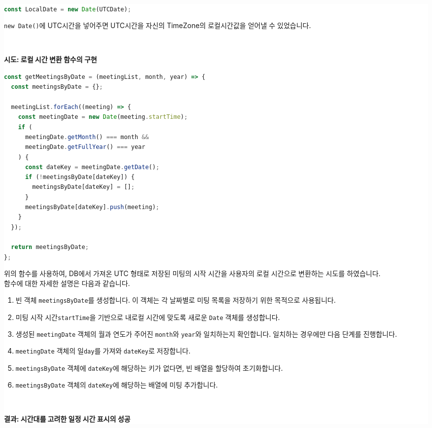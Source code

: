 ```javascript
const LocalDate = new Date(UTCDate);
```

`new Date()`에 UTC시간을 넣어주면 UTC시간을 자신의 TimeZone의 로컬시간값을 얻어낼 수 있었습니다.

<br>

**시도: 로컬 시간 변환 함수의 구현**

```javascript
const getMeetingsByDate = (meetingList, month, year) => {
  const meetingsByDate = {};

  meetingList.forEach((meeting) => {
    const meetingDate = new Date(meeting.startTime);
    if (
      meetingDate.getMonth() === month &&
      meetingDate.getFullYear() === year
    ) {
      const dateKey = meetingDate.getDate();
      if (!meetingsByDate[dateKey]) {
        meetingsByDate[dateKey] = [];
      }
      meetingsByDate[dateKey].push(meeting);
    }
  });

  return meetingsByDate;
};
```

위의 함수를 사용하여, DB에서 가져온 UTC 형태로 저장된 미팅의 시작 시간을 사용자의 로컬 시간으로 변환하는 시도를 하였습니다.
<br>
함수에 대한 자세한 설명은 다음과 같습니다.
<br>

1. 빈 객체 `meetingsByDate`를 생성합니다. 이 객체는 각 날짜별로 미팅 목록을 저장하기 위한 목적으로 사용됩니다.
   <br>

2. 미팅 시작 시간`startTime`을 기반으로 내로컬 시간에 맞도록 새로운 `Date` 객체를 생성합니다.
   <br>

3. 생성된 `meetingDate` 객체의 월과 연도가 주어진 `month`와 `year`와 일치하는지 확인합니다. 일치하는 경우에만 다음 단계를 진행합니다.
   <br>

4. `meetingDate` 객체의 일`day`를 가져와 `dateKey`로 저장합니다.
   <br>

5. `meetingsByDate` 객체에 `dateKey`에 해당하는 키가 없다면, 빈 배열을 할당하여 초기화합니다.
   <br>

6. `meetingsByDate` 객체의 `dateKey`에 해당하는 배열에 미팅 추가합니다.

<br>

**결과: 시간대를 고려한 일정 시간 표시의 성공**

